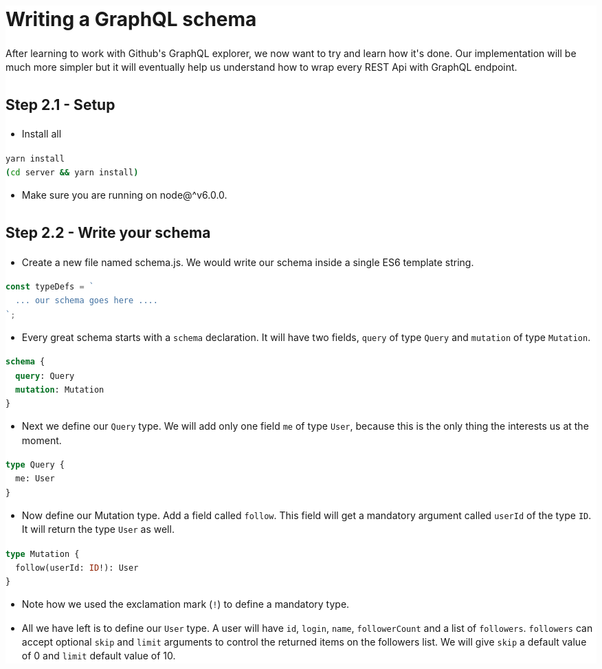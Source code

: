 # Writing a GraphQL schema

After learning to work with Github's GraphQL explorer, we now want to try and learn how it's done.
Our implementation will be much more simpler but it will eventually help us understand how to wrap 
every REST Api with GraphQL endpoint.

## Step 2.1 - Setup

- Install all
```bash
yarn install
(cd server && yarn install)
```

- Make sure you are running on node@^v6.0.0. 

## Step 2.2 - Write your schema

- Create a new file named schema.js. We would write our schema inside a single ES6 template string.

```javascript
const typeDefs = `
  ... our schema goes here ....
`;
```

- Every great schema starts with a `schema` declaration. It will have two fields, `query` of type `Query` and `mutation` of type `Mutation`.
```graphql
schema {
  query: Query
  mutation: Mutation
}
```

- Next we define our `Query` type. We will add only one field `me` of type `User`, because this is the only thing the interests us at the moment.
```graphql
type Query {
  me: User
}
```

- Now define our Mutation type. Add a field called `follow`. This field will get a mandatory argument called `userId` of the type `ID`. It will return the type `User` as well.
```graphql
type Mutation {
  follow(userId: ID!): User
}
```
- Note how we used the exclamation mark (`!`) to define a mandatory type.
  
- All we have left is to define our `User` type. 
A user will have `id`, `login`, `name`, `followerCount` and a list of `followers`.
`followers` can accept optional `skip` and `limit` arguments to control the returned items on the followers list.
We will give `skip` a default value of 0 and `limit` default value of 10.
